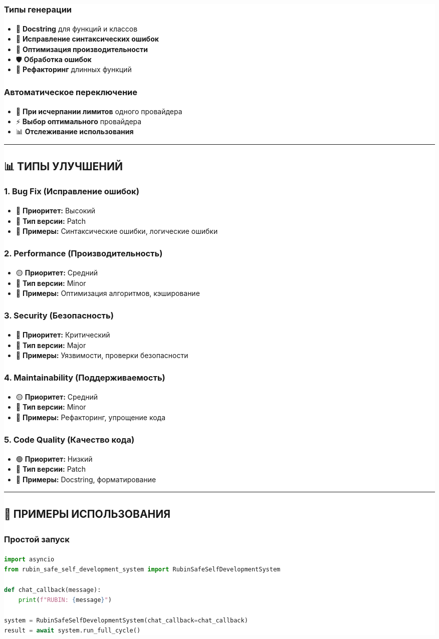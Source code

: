 ### Типы генерации
- 📝 **Docstring** для функций и классов
- 🔧 **Исправление синтаксических ошибок**
- 🚀 **Оптимизация производительности**
- 🛡️ **Обработка ошибок**
- 🔄 **Рефакторинг** длинных функций

### Автоматическое переключение
- 🔄 **При исчерпании лимитов** одного провайдера
- ⚡ **Выбор оптимального** провайдера
- 📊 **Отслеживание использования**

---

## 📊 ТИПЫ УЛУЧШЕНИЙ

### 1. **Bug Fix** (Исправление ошибок)
- 🔴 **Приоритет:** Высокий
- 🔄 **Тип версии:** Patch
- 📝 **Примеры:** Синтаксические ошибки, логические ошибки

### 2. **Performance** (Производительность)
- 🟡 **Приоритет:** Средний
- 🔄 **Тип версии:** Minor
- 📝 **Примеры:** Оптимизация алгоритмов, кэширование

### 3. **Security** (Безопасность)
- 🔴 **Приоритет:** Критический
- 🔄 **Тип версии:** Major
- 📝 **Примеры:** Уязвимости, проверки безопасности

### 4. **Maintainability** (Поддерживаемость)
- 🟡 **Приоритет:** Средний
- 🔄 **Тип версии:** Minor
- 📝 **Примеры:** Рефакторинг, упрощение кода

### 5. **Code Quality** (Качество кода)
- 🟢 **Приоритет:** Низкий
- 🔄 **Тип версии:** Patch
- 📝 **Примеры:** Docstring, форматирование

---

## 🎯 ПРИМЕРЫ ИСПОЛЬЗОВАНИЯ

### Простой запуск
```python
import asyncio
from rubin_safe_self_development_system import RubinSafeSelfDevelopmentSystem

def chat_callback(message):
    print(f"RUBIN: {message}")

system = RubinSafeSelfDevelopmentSystem(chat_callback=chat_callback)
result = await system.run_full_cycle()
```
